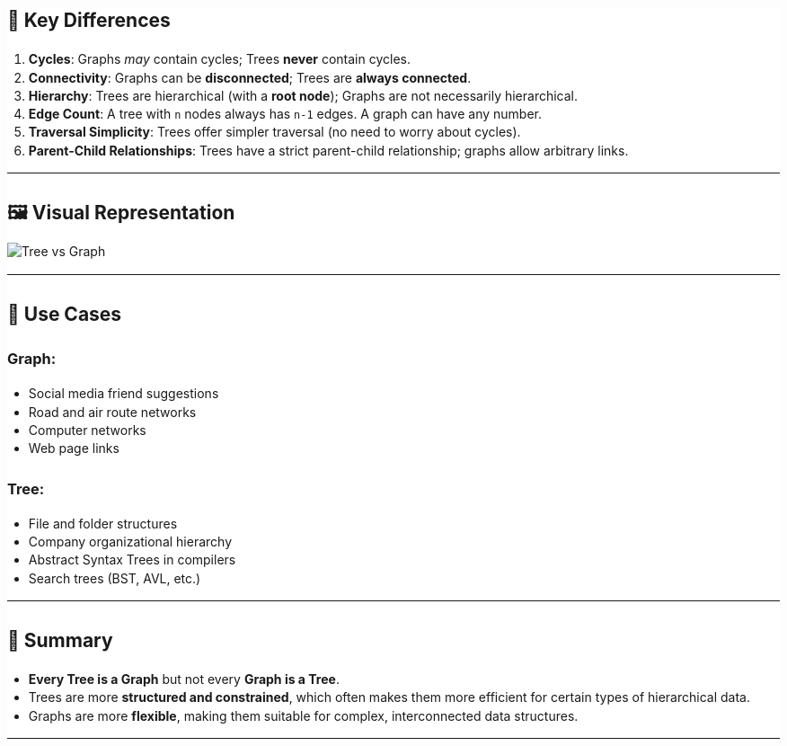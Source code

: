 
## 🔑 Key Differences

1. **Cycles**: Graphs *may* contain cycles; Trees **never** contain cycles.
2. **Connectivity**: Graphs can be **disconnected**; Trees are **always connected**.
3. **Hierarchy**: Trees are hierarchical (with a **root node**); Graphs are not necessarily hierarchical.
4. **Edge Count**: A tree with `n` nodes always has `n-1` edges. A graph can have any number.
5. **Traversal Simplicity**: Trees offer simpler traversal (no need to worry about cycles).
6. **Parent-Child Relationships**: Trees have a strict parent-child relationship; graphs allow arbitrary links.

---

## 🖼️ Visual Representation

![Tree vs Graph](https://media.geeksforgeeks.org/wp-content/uploads/20200630123458/tree_vs_graph.jpg)

---

## 📌 Use Cases

### Graph:
- Social media friend suggestions
- Road and air route networks
- Computer networks
- Web page links

### Tree:
- File and folder structures
- Company organizational hierarchy
- Abstract Syntax Trees in compilers
- Search trees (BST, AVL, etc.)

---

## 🧠 Summary

- **Every Tree is a Graph** but not every **Graph is a Tree**.
- Trees are more **structured and constrained**, which often makes them more efficient for certain types of hierarchical data.
- Graphs are more **flexible**, making them suitable for complex, interconnected data structures.

---


